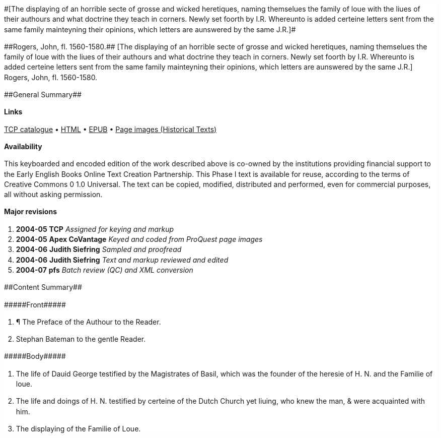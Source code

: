 #[The displaying of an horrible secte of grosse and wicked heretiques, naming themselues the family of loue with the liues of their authours and what doctrine they teach in corners. Newly set foorth by I.R. Whereunto is added certeine letters sent from the same family mainteyning their opinions, which letters are aunswered by the same J.R.]#

##Rogers, John, fl. 1560-1580.##
[The displaying of an horrible secte of grosse and wicked heretiques, naming themselues the family of loue with the liues of their authours and what doctrine they teach in corners. Newly set foorth by I.R. Whereunto is added certeine letters sent from the same family mainteyning their opinions, which letters are aunswered by the same J.R.]
Rogers, John, fl. 1560-1580.

##General Summary##

**Links**

[TCP catalogue](http://www.ota.ox.ac.uk/tcp/)  • 
[HTML](http://tei.it.ox.ac.uk/tcp/Texts-HTML/free/A10/A10910.html)  • 
[EPUB](http://tei.it.ox.ac.uk/tcp/Texts-EPUB/free/A10/A10910.epub) • 
[Page images (Historical Texts)](https://data.historicaltexts.jisc.ac.uk/view?pubId=eebo-99835891e&pageId=eebo-99835891e-121-1)

**Availability**

This keyboarded and encoded edition of the
	       work described above is co-owned by the institutions
	       providing financial support to the Early English Books
	       Online Text Creation Partnership. This Phase I text is
	       available for reuse, according to the terms of Creative
	       Commons 0 1.0 Universal. The text can be copied,
	       modified, distributed and performed, even for
	       commercial purposes, all without asking permission.

**Major revisions**

1. __2004-05__ __TCP__ *Assigned for keying and markup*
1. __2004-05__ __Apex CoVantage__ *Keyed and coded from ProQuest page images*
1. __2004-06__ __Judith Siefring__ *Sampled and proofread*
1. __2004-06__ __Judith Siefring__ *Text and markup reviewed and edited*
1. __2004-07__ __pfs__ *Batch review (QC) and XML conversion*

##Content Summary##

#####Front#####

1. ¶ The Preface of the Authour to the Reader.

1. Stephan Bateman to the gentle Reader.

#####Body#####

1. The life of Dauid George testified by the Magistrates of Basil, which was the founder of the heresie of H. N. and the Familie of loue.

1. The life and doings of H. N. testified by certeine of the Dutch Church yet liuing, who knew the man, & were acquainted with him.

1. The displaying of the Familie of Loue.

